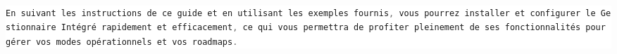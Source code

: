 ```powershell
En suivant les instructions de ce guide et en utilisant les exemples fournis, vous pourrez installer et configurer le Gestionnaire Intégré rapidement et efficacement, ce qui vous permettra de profiter pleinement de ses fonctionnalités pour gérer vos modes opérationnels et vos roadmaps.
